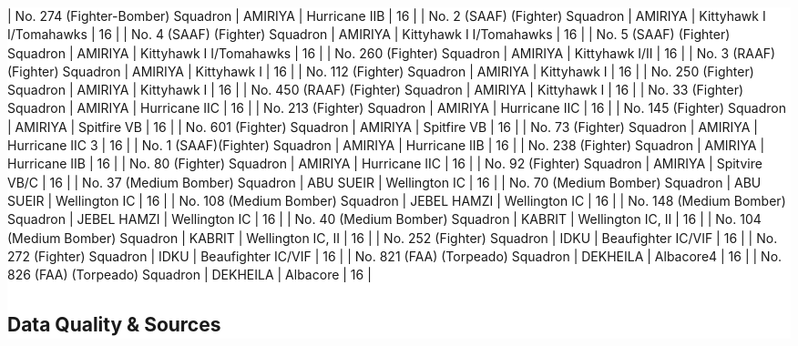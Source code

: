 | No. 274 (Fighter-Bomber) Squadron | AMIRIYA | Hurricane IIB | 16 |
| No. 2 (SAAF) (Fighter) Squadron | AMIRIYA | Kittyhawk I I/Tomahawks | 16 |
| No. 4 (SAAF) (Fighter) Squadron | AMIRIYA | Kittyhawk I I/Tomahawks | 16 |
| No. 5 (SAAF) (Fighter) Squadron | AMIRIYA | Kittyhawk I I/Tomahawks | 16 |
| No. 260 (Fighter) Squadron | AMIRIYA | Kittyhawk I/II | 16 |
| No. 3 (RAAF) (Fighter) Squadron | AMIRIYA | Kittyhawk I | 16 |
| No. 112 (Fighter) Squadron | AMIRIYA | Kittyhawk I | 16 |
| No. 250 (Fighter) Squadron | AMIRIYA | Kittyhawk I | 16 |
| No. 450 (RAAF) (Fighter) Squadron | AMIRIYA | Kittyhawk I | 16 |
| No. 33 (Fighter) Squadron | AMIRIYA | Hurricane IIC | 16 |
| No. 213 (Fighter) Squadron | AMIRIYA | Hurricane IIC | 16 |
| No. 145 (Fighter) Squadron | AMIRIYA | Spitfire VB | 16 |
| No. 601 (Fighter) Squadron | AMIRIYA | Spitfire VB | 16 |
| No. 73 (Fighter) Squadron | AMIRIYA | Hurricane IIC 3 | 16 |
| No. 1 (SAAF)(Fighter) Squadron | AMIRIYA | Hurricane IIB | 16 |
| No. 238 (Fighter) Squadron | AMIRIYA | Hurricane IIB | 16 |
| No. 80 (Fighter) Squadron | AMIRIYA | Hurricane IIC | 16 |
| No. 92 (Fighter) Squadron | AMIRIYA | Spitvire VB/C | 16 |
| No. 37 (Medium Bomber) Squadron | ABU SUEIR | Wellington IC | 16 |
| No. 70 (Medium Bomber) Squadron | ABU SUEIR | Wellington IC | 16 |
| No. 108 (Medium Bomber) Squadron | JEBEL HAMZI | Wellington IC | 16 |
| No. 148 (Medium Bomber) Squadron | JEBEL HAMZI | Wellington IC | 16 |
| No. 40 (Medium Bomber) Squadron | KABRIT | Wellington IC, II | 16 |
| No. 104 (Medium Bomber) Squadron | KABRIT | Wellington IC, II | 16 |
| No. 252 (Fighter) Squadron | IDKU | Beaufighter IC/VIF | 16 |
| No. 272 (Fighter) Squadron | IDKU | Beaufighter IC/VIF | 16 |
| No. 821 (FAA) (Torpeado) Squadron | DEKHEILA | Albacore4 | 16 |
| No. 826 (FAA) (Torpeado) Squadron | DEKHEILA | Albacore | 16 |

## Data Quality & Sources

